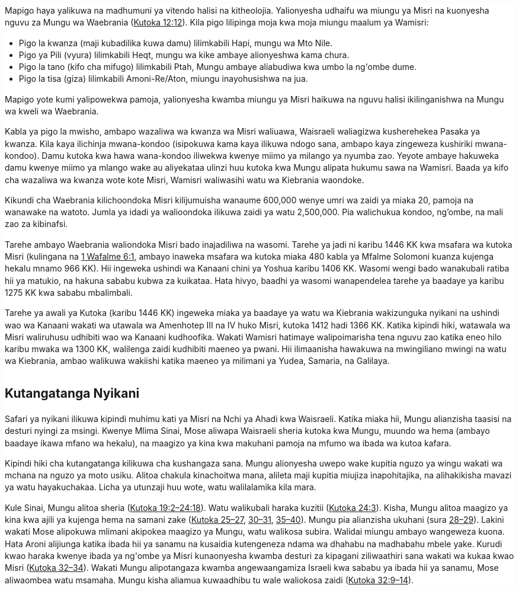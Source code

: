 Mapigo haya yalikuwa na madhumuni ya vitendo halisi na kitheolojia. Yalionyesha udhaifu wa miungu ya Misri na kuonyesha nguvu za Mungu wa Waebrania ([Kutoka 12:12](https://ref.ly/Exod12:12)). Kila pigo lilipinga moja kwa moja miungu maalum ya Wamisri:

* Pigo la kwanza (maji kubadilika kuwa damu) lilimkabili Hapi, mungu wa Mto Nile.
* Pigo ya Pili (vyura) lilimkabili Heqt, mungu wa kike ambaye alionyeshwa kama chura.
* Pigo la tano (kifo cha mifugo) lilimkabili Ptah, Mungu ambaye aliabudiwa kwa umbo la ng'ombe dume.
* Pigo la tisa (giza) lilimkabili Amoni\-Re/Aton, miungu inayohusishwa na jua.

Mapigo yote kumi yalipowekwa pamoja, yalionyesha kwamba miungu ya Misri haikuwa na nguvu halisi ikilinganishwa na Mungu wa kweli wa Waebrania.

Kabla ya pigo la mwisho, ambapo wazaliwa wa kwanza wa Misri waliuawa, Waisraeli waliagizwa kusherehekea Pasaka ya kwanza. Kila kaya ilichinja mwana\-kondoo (isipokuwa kama kaya ilikuwa ndogo sana, ambapo kaya zingeweza kushiriki mwana\-kondoo). Damu kutoka kwa hawa wana\-kondoo iliwekwa kwenye miimo ya milango ya nyumba zao. Yeyote ambaye hakuweka damu kwenye miimo ya mlango wake au aliyekataa ulinzi huu kutoka kwa Mungu alipata hukumu sawa na Wamisri. Baada ya kifo cha wazaliwa wa kwanza wote kote Misri, Wamisri waliwasihi watu wa Kiebrania waondoke.

Kikundi cha Waebrania kilichoondoka Misri kilijumuisha wanaume 600,000 wenye umri wa zaidi ya miaka 20, pamoja na wanawake na watoto. Jumla ya idadi ya walioondoka ilikuwa zaidi ya watu 2,500,000\. Pia walichukua kondoo, ng’ombe, na mali zao za kibinafsi.

Tarehe ambayo Waebrania waliondoka Misri bado inajadiliwa na wasomi. Tarehe ya jadi ni karibu 1446 KK kwa msafara wa kutoka Misri (kulingana na [1 Wafalme 6:1](https://ref.ly/1Kgs6:1), ambayo inaweka msafara wa kutoka miaka 480 kabla ya Mfalme Solomoni kuanza kujenga hekalu mnamo 966 KK). Hii ingeweka ushindi wa Kanaani chini ya Yoshua karibu 1406 KK. Wasomi wengi bado wanakubali ratiba hii ya matukio, na hakuna sababu kubwa za kuikataa. Hata hivyo, baadhi ya wasomi wanapendelea tarehe ya baadaye ya karibu 1275 KK kwa sababu mbalimbali.

Tarehe ya awali ya Kutoka (karibu 1446 KK) ingeweka miaka ya baadaye ya watu wa Kiebrania wakizunguka nyikani na ushindi wao wa Kanaani wakati wa utawala wa Amenhotep III na IV huko Misri, kutoka 1412 hadi 1366 KK. Katika kipindi hiki, watawala wa Misri waliruhusu udhibiti wao wa Kanaani kudhoofika. Wakati Wamisri hatimaye walipoimarisha tena nguvu zao katika eneo hilo karibu mwaka wa 1300 KK, walilenga zaidi kudhibiti maeneo ya pwani. Hii ilimaanisha hawakuwa na mwingiliano mwingi na watu wa Kiebrania, ambao walikuwa wakiishi katika maeneo ya milimani ya Yudea, Samaria, na Galilaya.

Kutangatanga Nyikani
--------------------

Safari ya nyikani ilikuwa kipindi muhimu kati ya Misri na Nchi ya Ahadi kwa Waisraeli. Katika miaka hii, Mungu alianzisha taasisi na desturi nyingi za msingi. Kwenye Mlima Sinai, Mose aliwapa Waisraeli sheria kutoka kwa Mungu, muundo wa hema (ambayo baadaye ikawa mfano wa hekalu), na maagizo ya kina kwa makuhani pamoja na mfumo wa ibada wa kutoa kafara.

Kipindi hiki cha kutangatanga kilikuwa cha kushangaza sana. Mungu alionyesha uwepo wake kupitia nguzo ya wingu wakati wa mchana na nguzo ya moto usiku. Alitoa chakula kinachoitwa mana, alileta maji kupitia miujiza inapohitajika, na alihakikisha mavazi ya watu hayakuchakaa. Licha ya utunzaji huu wote, watu walilalamika kila mara.

Kule Sinai, Mungu alitoa sheria ([Kutoka 19:2–24:18](https://ref.ly/Exod19:2-Exod24:18)). Watu walikubali haraka kuzitii ([Kutoka 24:3](https://ref.ly/Exod24:3)). Kisha, Mungu alitoa maagizo ya kina kwa ajili ya kujenga hema na samani zake ([Kutoka 25–27](https://ref.ly/Exod25:1-Exod27:21), [30–31](https://ref.ly/Exod30:1-Exod31:18), [35–40](https://ref.ly/Exod35:1-Exod40:38)). Mungu pia alianzisha ukuhani (sura [28–29](https://ref.ly/Exod28:1-Exod29:46)). Lakini wakati Mose alipokuwa mlimani akipokea maagizo ya Mungu, watu walikosa subira. Walidai miungu ambayo wangeweza kuona. Hata Aroni alijiunga katika ibada hii ya sanamu na kusaidia kutengeneza ndama wa dhahabu na madhabahu mbele yake. Kurudi kwao haraka kwenye ibada ya ng'ombe ya Misri kunaonyesha kwamba desturi za kipagani ziliwaathiri sana wakati wa kukaa kwao Misri ([Kutoka 32–34](https://ref.ly/Exod32:1-Exod34:35)). Wakati Mungu alipotangaza kwamba angewaangamiza Israeli kwa sababu ya ibada hii ya sanamu, Mose aliwaombea watu msamaha. Mungu kisha aliamua kuwaadhibu tu wale waliokosa zaidi ([Kutoka 32:9–14](https://ref.ly/Exod32:9-Exod32:14)).
